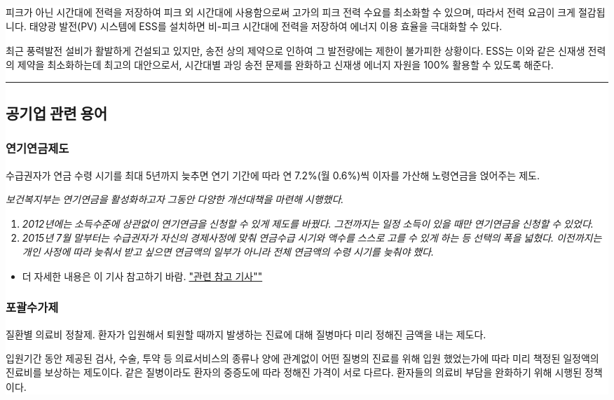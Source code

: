 피크가 아닌 시간대에 전력을 저장하여 피크 외 시간대에 사용함으로써 고가의 피크 전력 수요를 최소화할 수 있으며, 따라서 전력 요금이 크게 절감됩니다. 태양광 발전(PV) 시스템에 ESS를 설치하면 비-피크 시간대에 전력을 저장하여 에너지 이용 효율을 극대화할 수 있다.

최근 풍력발전 설비가 활발하게 건설되고 있지만, 송전 상의 제약으로 인하여 그 발전량에는 제한이 불가피한 상황이다. ESS는 이와 같은 신재생 전력의 제약을 최소화하는데 최고의 대안으로서, 시간대별 과잉 송전 문제를 완화하고 신재생 에너지 자원을 100% 활용할 수 있도록 해준다.

***
## 공기업 관련 용어
### 연기연금제도
수급권자가 연금 수령 시기를 최대 5년까지 늦추면 연기 기간에 따라 연 7.2%(월 0.6%)씩 이자를 가산해 노령연금을 얹어주는 제도.  

*보건복지부는 연기연금을 활성화하고자 그동안 다양한 개선대책을 마련해 시행했다.*

1. *2012년에는 소득수준에 상관없이 연기연금을 신청할 수 있게 제도를 바꿨다. 그전까지는 일정 소득이 있을 때만 연기연금을 신청할 수 있었다.*
2. *2015년 7월 말부터는 수급권자가 자신의 경제사정에 맞춰 연금수급 시기와 액수를 스스로 고를 수 있게 하는 등 선택의 폭을 넓혔다. 이전까지는 개인 사정에 따라 늦춰서 받고 싶으면 연금액의 일부가 아니라 전체 연금액의 수령 시기를 늦춰야 했다.*

- 더 자세한 내용은 이 기사 참고하기 바람. ["관련 참고 기사""](http://news.mk.co.kr/newsRead.php?year=2018&no=64007)

### 포괄수가제
질환별 의료비 정찰제. 환자가 입원해서 퇴원할 때까지 발생하는 진료에 대해 질병마다 미리 정해진 금액을 내는 제도다. 

입원기간 동안 제공된 검사, 수술, 투약 등 의료서비스의 종류나 양에 관계없이 어떤 질병의 진료를 위해 입원 했었는가에 따라 미리 책정된 일정액의 진료비를 보상하는 제도이다. 같은 질병이라도 환자의 중증도에 따라 정해진 가격이 서로 다르다. 환자들의 의료비 부담을 완화하기 위해 시행된 정책이다. 

 

